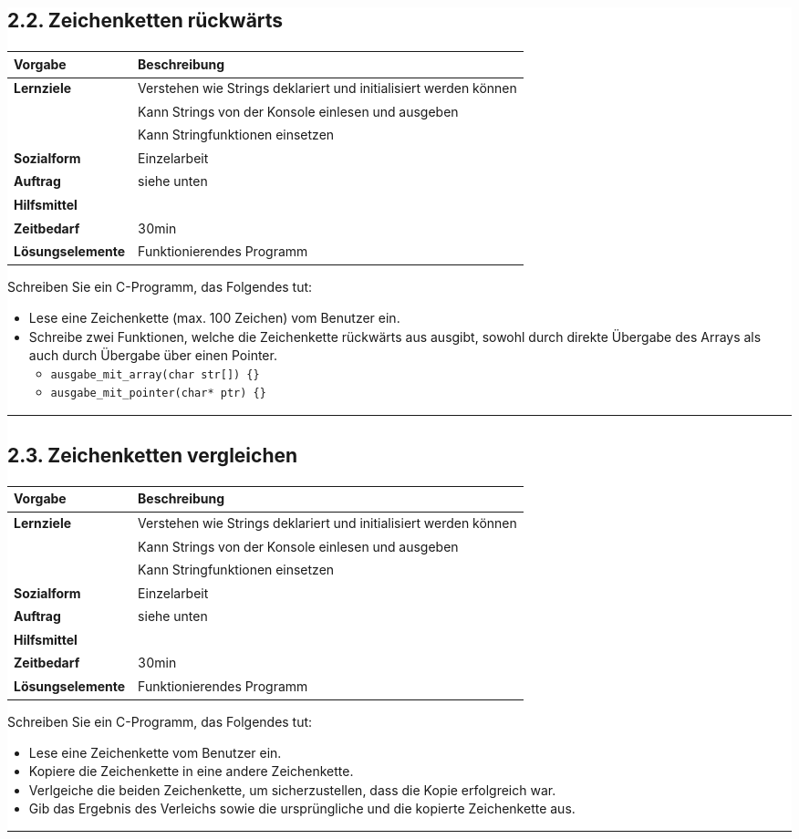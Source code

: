 ## 2.2. Zeichenketten rückwärts


| **Vorgabe**         | **Beschreibung**                                                 |
| :------------------ | :--------------------------------------------------------------- |
| **Lernziele**       | Verstehen wie Strings deklariert und initialisiert werden können |
|                     | Kann Strings von der Konsole einlesen und ausgeben               |
|                     | Kann Stringfunktionen einsetzen                                  |
| **Sozialform**      | Einzelarbeit                                                     |
| **Auftrag**         | siehe unten                                                      |
| **Hilfsmittel**     |                                                                  |
| **Zeitbedarf**      | 30min                                                            |
| **Lösungselemente** | Funktionierendes Programm                                        |

Schreiben Sie ein C-Programm, das Folgendes tut:

- Lese eine Zeichenkette (max. 100 Zeichen) vom Benutzer ein.
- Schreibe zwei Funktionen, welche die Zeichenkette rückwärts aus ausgibt, sowohl durch direkte Übergabe des Arrays als auch durch Übergabe über einen Pointer.
  - `ausgabe_mit_array(char str[]) {}`
  - `ausgabe_mit_pointer(char* ptr) {}`

---

## 2.3. Zeichenketten vergleichen


| **Vorgabe**         | **Beschreibung**                                                 |
| :------------------ | :--------------------------------------------------------------- |
| **Lernziele**       | Verstehen wie Strings deklariert und initialisiert werden können |
|                     | Kann Strings von der Konsole einlesen und ausgeben               |
|                     | Kann Stringfunktionen einsetzen                                  |
| **Sozialform**      | Einzelarbeit                                                     |
| **Auftrag**         | siehe unten                                                      |
| **Hilfsmittel**     |                                                                  |
| **Zeitbedarf**      | 30min                                                            |
| **Lösungselemente** | Funktionierendes Programm                                        |

Schreiben Sie ein C-Programm, das Folgendes tut:

- Lese eine Zeichenkette vom Benutzer ein.
- Kopiere die Zeichenkette in eine andere Zeichenkette.
- Verlgeiche die beiden Zeichenkette, um sicherzustellen, dass die Kopie erfolgreich war.
- Gib das Ergebnis des Verleichs sowie die ursprüngliche und die kopierte Zeichenkette aus.

---